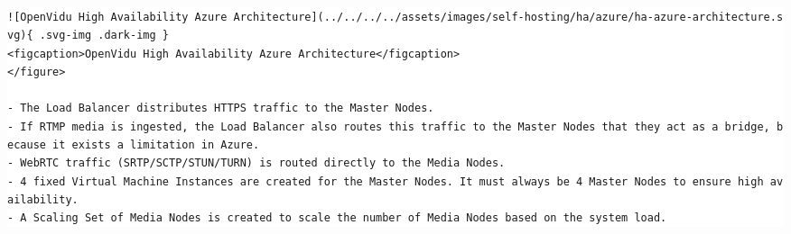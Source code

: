     ![OpenVidu High Availability Azure Architecture](../../../../assets/images/self-hosting/ha/azure/ha-azure-architecture.svg){ .svg-img .dark-img }
    <figcaption>OpenVidu High Availability Azure Architecture</figcaption>
    </figure>

    - The Load Balancer distributes HTTPS traffic to the Master Nodes.
    - If RTMP media is ingested, the Load Balancer also routes this traffic to the Master Nodes that they act as a bridge, because it exists a limitation in Azure.
    - WebRTC traffic (SRTP/SCTP/STUN/TURN) is routed directly to the Media Nodes.
    - 4 fixed Virtual Machine Instances are created for the Master Nodes. It must always be 4 Master Nodes to ensure high availability.
    - A Scaling Set of Media Nodes is created to scale the number of Media Nodes based on the system load.
